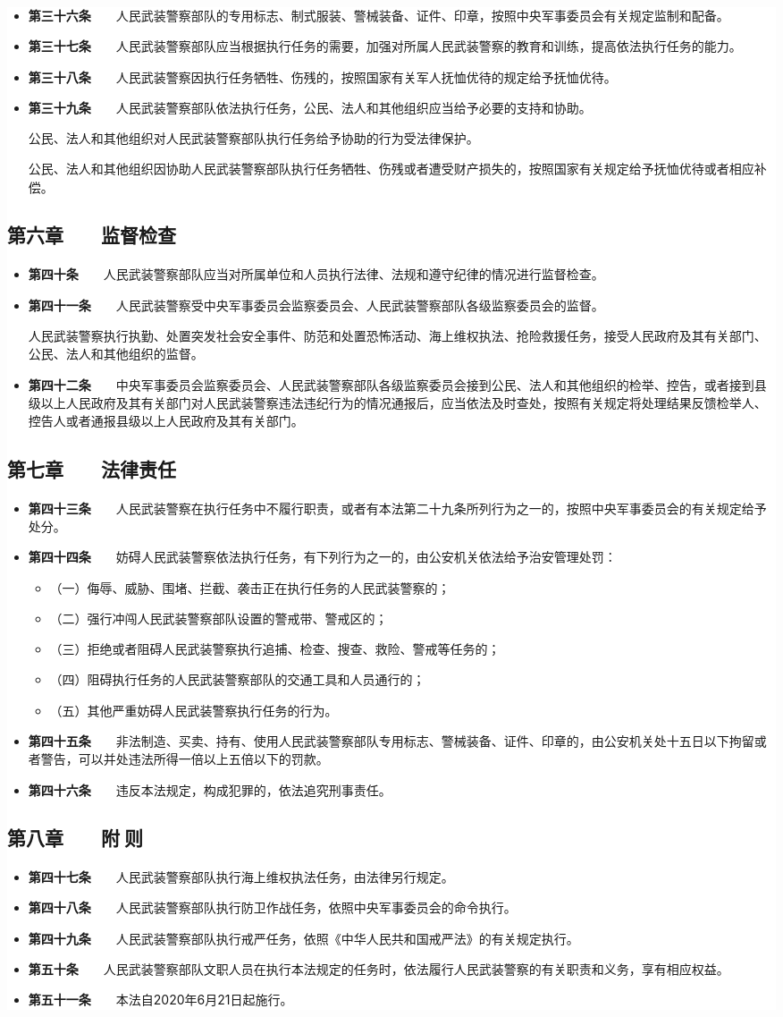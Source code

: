 - **第三十六条**　　人民武装警察部队的专用标志、制式服装、警械装备、证件、印章，按照中央军事委员会有关规定监制和配备。

- **第三十七条**　　人民武装警察部队应当根据执行任务的需要，加强对所属人民武装警察的教育和训练，提高依法执行任务的能力。

- **第三十八条**　　人民武装警察因执行任务牺牲、伤残的，按照国家有关军人抚恤优待的规定给予抚恤优待。

- **第三十九条**　　人民武装警察部队依法执行任务，公民、法人和其他组织应当给予必要的支持和协助。

  公民、法人和其他组织对人民武装警察部队执行任务给予协助的行为受法律保护。

  公民、法人和其他组织因协助人民武装警察部队执行任务牺牲、伤残或者遭受财产损失的，按照国家有关规定给予抚恤优待或者相应补偿。

## 第六章　　监督检查

- **第四十条**　　人民武装警察部队应当对所属单位和人员执行法律、法规和遵守纪律的情况进行监督检查。

- **第四十一条**　　人民武装警察受中央军事委员会监察委员会、人民武装警察部队各级监察委员会的监督。

  人民武装警察执行执勤、处置突发社会安全事件、防范和处置恐怖活动、海上维权执法、抢险救援任务，接受人民政府及其有关部门、公民、法人和其他组织的监督。

- **第四十二条**　　中央军事委员会监察委员会、人民武装警察部队各级监察委员会接到公民、法人和其他组织的检举、控告，或者接到县级以上人民政府及其有关部门对人民武装警察违法违纪行为的情况通报后，应当依法及时查处，按照有关规定将处理结果反馈检举人、控告人或者通报县级以上人民政府及其有关部门。

## 第七章　　法律责任

- **第四十三条**　　人民武装警察在执行任务中不履行职责，或者有本法第二十九条所列行为之一的，按照中央军事委员会的有关规定给予处分。

- **第四十四条**　　妨碍人民武装警察依法执行任务，有下列行为之一的，由公安机关依法给予治安管理处罚：

  - （一）侮辱、威胁、围堵、拦截、袭击正在执行任务的人民武装警察的；

  - （二）强行冲闯人民武装警察部队设置的警戒带、警戒区的；

  - （三）拒绝或者阻碍人民武装警察执行追捕、检查、搜查、救险、警戒等任务的；

  - （四）阻碍执行任务的人民武装警察部队的交通工具和人员通行的；

  - （五）其他严重妨碍人民武装警察执行任务的行为。

- **第四十五条**　　非法制造、买卖、持有、使用人民武装警察部队专用标志、警械装备、证件、印章的，由公安机关处十五日以下拘留或者警告，可以并处违法所得一倍以上五倍以下的罚款。

- **第四十六条**　　违反本法规定，构成犯罪的，依法追究刑事责任。

## 第八章　　附  则

- **第四十七条**　　人民武装警察部队执行海上维权执法任务，由法律另行规定。

- **第四十八条**　　人民武装警察部队执行防卫作战任务，依照中央军事委员会的命令执行。

- **第四十九条**　　人民武装警察部队执行戒严任务，依照《中华人民共和国戒严法》的有关规定执行。

- **第五十条**　　人民武装警察部队文职人员在执行本法规定的任务时，依法履行人民武装警察的有关职责和义务，享有相应权益。

- **第五十一条**　　本法自2020年6月21日起施行。
